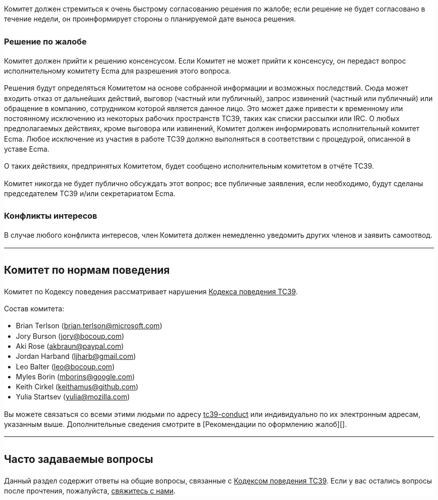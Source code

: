 Комитет должен стремиться к очень быстрому согласованию решения по жалобе; если решение не будет согласовано в течение недели, он проинформирует стороны о планируемой дате выноса решения.

### Решение по жалобе

Комитет должен прийти к решению консенсусом. Если Комитет не может прийти к консенсусу, он передаст вопрос исполнительному комитету Ecma для разрешения этого вопроса.

Решения будут определяться Комитетом на основе собранной информации и возможных последствий. Сюда может входить отказ от дальнейших действий, выговор (частный или публичный), запрос извинений (частный или публичный) или обращение в компанию, сотрудником которой является данное лицо. Это может даже привести к временному или постоянному исключению из некоторых рабочих пространств TC39, таких как списки рассылки или IRC. О любых предполагаемых действиях, кроме выговора или извинений, Комитет должен информировать исполнительный комитет Ecma. Любое исключение из участия в работе TC39 должно выполняться в соответствии с процедурой, описанной в уставе Ecma.

О таких действиях, предпринятых Комитетом, будет сообщено исполнительным комитетом в отчёте TC39.

Комитет никогда не будет публично обсуждать этот вопрос; все публичные заявления, если необходимо, будут сделаны председателем TC39 и/или секретариатом Ecma.

### Конфликты интересов

В случае любого конфликта интересов, член Комитета должен немедленно уведомить других членов и заявить самоотвод.

---

## Комитет по нормам поведения

Комитет по Кодексу поведения рассматривает нарушения [Кодекса поведения TC39][TC39 Code of Conduct].

Состав комитета:

* Brian Terlson (brian.terlson@microsoft.com)
* Jory Burson (jory@bocoup.com)
* Aki Rose (akbraun@paypal.com)
* Jordan Harband (ljharb@gmail.com)
* Leo Balter (leo@bocoup.com)
* Myles Borin (mborins@google.com)
* Keith Cirkel (keithamus@github.com)
* Yulia Startsev (yulia@mozilla.com)

Вы можете связаться со всеми этими людьми по адресу [tc39-conduct][] или индивидуально по их электронным адресам, указанным выше. Дополнительные сведения смотрите в [Рекомендации по оформлению жалоб][].

---

## Часто задаваемые вопросы

Данный раздел содержит ответы на общие вопросы, связанные с [Кодексом поведения TC39][TC39 Code of Conduct]. Если у вас остались вопросы после прочтения, пожалуйста, [свяжитесь с нами][tc39-conduct].


[TC39 Code of Conduct]: /code-of-conduct/
[Code of Conduct Committee]: #Комитет-по-нормам-поведения
[Enforcement Manual]: #Руководство-по-исполнению
[Reporting Guidelines]: #Рекомендации-по-оформлению-жалоб
[FAQ]: #Часто-задаваемые-вопросы
[Ecma Secretariat]: mailto:istvan@ecma-international.com
[tc39-conduct]: mailto:tc39-conduct-reports@googlegroups.com
[Speak Up! project]: http://speakup.io/coc.html
[Django Project]: https://www.djangoproject.com/conduct/
[JSFoundation]: https://js.foundation/conduct/